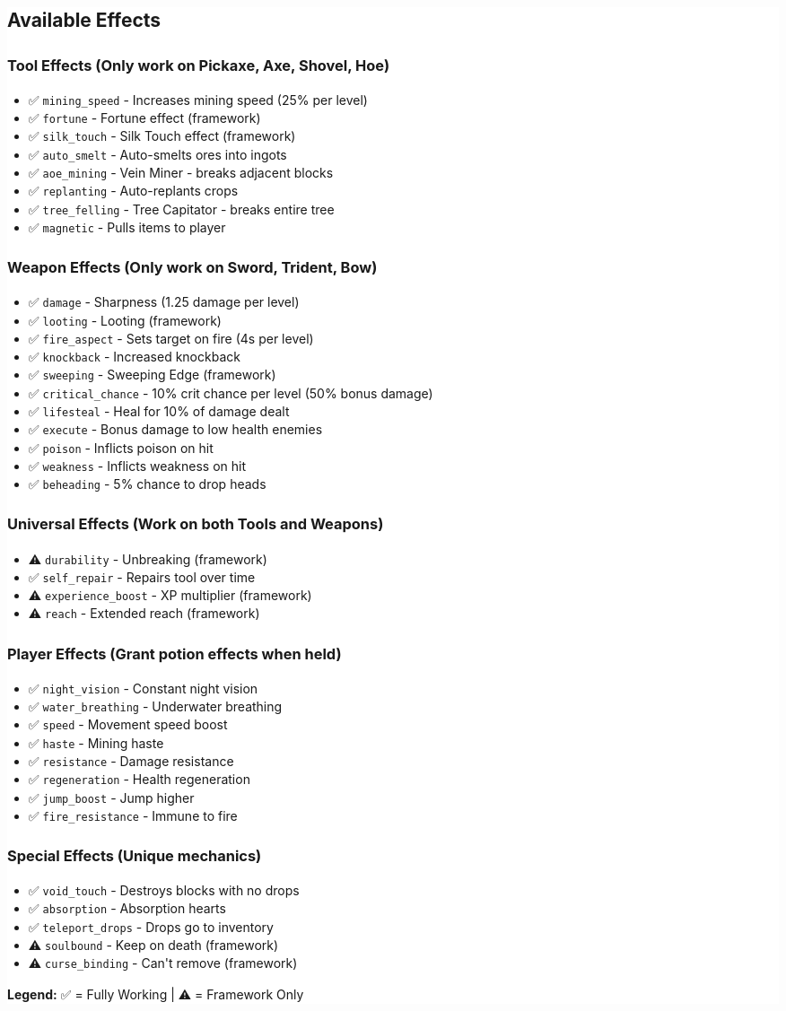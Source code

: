 ## Available Effects

### Tool Effects (Only work on Pickaxe, Axe, Shovel, Hoe)
- ✅ `mining_speed` - Increases mining speed (25% per level)
- ✅ `fortune` - Fortune effect (framework)
- ✅ `silk_touch` - Silk Touch effect (framework)
- ✅ `auto_smelt` - Auto-smelts ores into ingots
- ✅ `aoe_mining` - Vein Miner - breaks adjacent blocks
- ✅ `replanting` - Auto-replants crops
- ✅ `tree_felling` - Tree Capitator - breaks entire tree
- ✅ `magnetic` - Pulls items to player

### Weapon Effects (Only work on Sword, Trident, Bow)
- ✅ `damage` - Sharpness (1.25 damage per level)
- ✅ `looting` - Looting (framework)
- ✅ `fire_aspect` - Sets target on fire (4s per level)
- ✅ `knockback` - Increased knockback
- ✅ `sweeping` - Sweeping Edge (framework)
- ✅ `critical_chance` - 10% crit chance per level (50% bonus damage)
- ✅ `lifesteal` - Heal for 10% of damage dealt
- ✅ `execute` - Bonus damage to low health enemies
- ✅ `poison` - Inflicts poison on hit
- ✅ `weakness` - Inflicts weakness on hit
- ✅ `beheading` - 5% chance to drop heads

### Universal Effects (Work on both Tools and Weapons)
- ⚠️ `durability` - Unbreaking (framework)
- ✅ `self_repair` - Repairs tool over time
- ⚠️ `experience_boost` - XP multiplier (framework)
- ⚠️ `reach` - Extended reach (framework)

### Player Effects (Grant potion effects when held)
- ✅ `night_vision` - Constant night vision
- ✅ `water_breathing` - Underwater breathing
- ✅ `speed` - Movement speed boost
- ✅ `haste` - Mining haste
- ✅ `resistance` - Damage resistance
- ✅ `regeneration` - Health regeneration
- ✅ `jump_boost` - Jump higher
- ✅ `fire_resistance` - Immune to fire

### Special Effects (Unique mechanics)
- ✅ `void_touch` - Destroys blocks with no drops
- ✅ `absorption` - Absorption hearts
- ✅ `teleport_drops` - Drops go to inventory
- ⚠️ `soulbound` - Keep on death (framework)
- ⚠️ `curse_binding` - Can't remove (framework)

**Legend:** ✅ = Fully Working | ⚠️ = Framework Only
